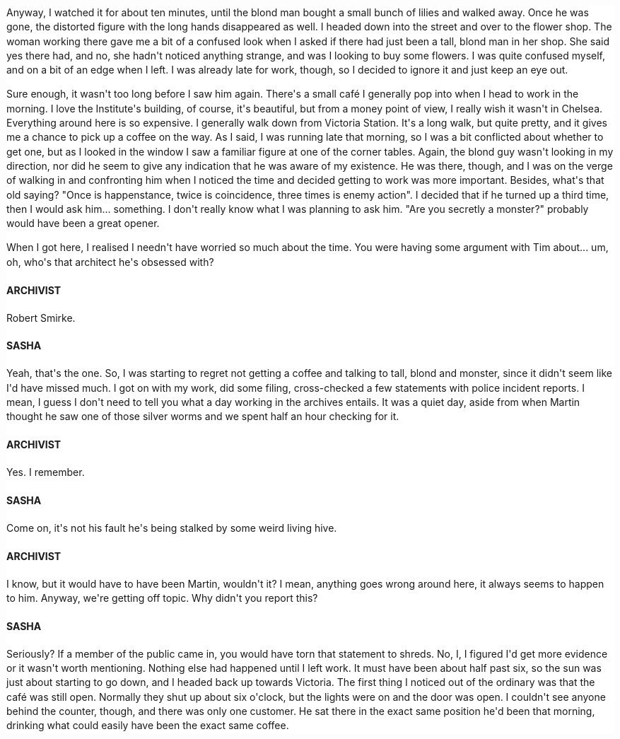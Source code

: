 Anyway, I watched it for about ten minutes, until the blond man bought a small bunch of lilies and walked away. Once he was gone, the distorted figure with the long hands disappeared as well. I headed down into the street and over to the flower shop. The woman working there gave me a bit of a confused look when I asked if there had just been a tall, blond man in her shop. She said yes there had, and no, she hadn't noticed anything strange, and was I looking to buy some flowers. I was quite confused myself, and on a bit of an edge when I left. I was already late for work, though, so I decided to ignore it and just keep an eye out.

Sure enough, it wasn't too long before I saw him again. There's a small café I generally pop into when I head to work in the morning. I love the Institute's building, of course, it's beautiful, but from a money point of view, I really wish it wasn't in Chelsea. Everything around here is so expensive. I generally walk down from Victoria Station. It's a long walk, but quite pretty, and it gives me a chance to pick up a coffee on the way. As I said, I was running late that morning, so I was a bit conflicted about whether to get one, but as I looked in the window I saw a familiar figure at one of the corner tables. Again, the blond guy wasn't looking in my direction, nor did he seem to give any indication that he was aware of my existence. He was there, though, and I was on the verge of walking in and confronting him when I noticed the time and decided getting to work was more important. Besides, what's that old saying? "Once is happenstance, twice is coincidence, three times is enemy action". I decided that if he turned up a third time, then I would ask him... something. I don't really know what I was planning to ask him. "Are you secretly a monster?" probably would have been a great opener.

When I got here, I realised I needn't have worried so much about the time. You were having some argument with Tim about... um, oh, who's that architect he's obsessed with?

#### ARCHIVIST

Robert Smirke.

#### SASHA

Yeah, that's the one. So, I was starting to regret not getting a coffee and talking to tall, blond and monster, since it didn't seem like I'd have missed much. I got on with my work, did some filing, cross-checked a few statements with police incident reports. I mean, I guess I don't need to tell you what a day working in the archives entails. It was a quiet day, aside from when Martin thought he saw one of those silver worms and we spent half an hour checking for it.

#### ARCHIVIST

Yes. I remember.

#### SASHA

Come on, it's not his fault he's being stalked by some weird living hive.

#### ARCHIVIST

I know, but it would have to have been Martin, wouldn't it? I mean, anything goes wrong around here, it always seems to happen to him. Anyway, we're getting off topic. Why didn't you report this?

#### SASHA

Seriously? If a member of the public came in, you would have torn that statement to shreds. No, I, I figured I'd get more evidence or it wasn't worth mentioning. Nothing else had  happened until I left work. It must have been about half past six, so the sun was just about starting to go down, and I headed back up towards Victoria. The first thing I noticed out of the ordinary was that the café was still open. Normally they shut up about six o'clock, but the lights were on and the door was open. I couldn't see anyone behind the counter, though, and there was only one customer. He sat there in the exact same position he'd been that morning, drinking what could easily have been the exact same coffee.
